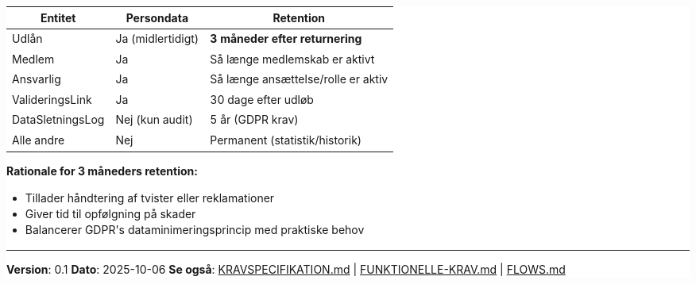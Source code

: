 | Entitet | Persondata | Retention |
|---------|-----------|-----------|
| Udlån | Ja (midlertidigt) | **3 måneder efter returnering** |
| Medlem | Ja | Så længe medlemskab er aktivt |
| Ansvarlig | Ja | Så længe ansættelse/rolle er aktiv |
| ValideringsLink | Ja | 30 dage efter udløb |
| DataSletningsLog | Nej (kun audit) | 5 år (GDPR krav) |
| Alle andre | Nej | Permanent (statistik/historik) |

**Rationale for 3 måneders retention:**
- Tillader håndtering af tvister eller reklamationer
- Giver tid til opfølgning på skader
- Balancerer GDPR's dataminimeringsprincip med praktiske behov

---

**Version**: 0.1
**Dato**: 2025-10-06
**Se også**: [KRAVSPECIFIKATION.md](KRAVSPECIFIKATION.md) | [FUNKTIONELLE-KRAV.md](FUNKTIONELLE-KRAV.md) | [FLOWS.md](FLOWS.md)
